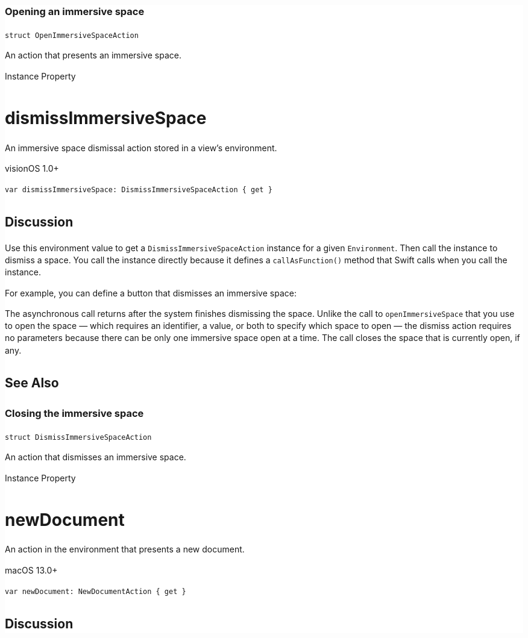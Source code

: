 ### Opening an immersive space

`struct OpenImmersiveSpaceAction`

An action that presents an immersive space.

Instance Property

# dismissImmersiveSpace

An immersive space dismissal action stored in a view’s environment.

visionOS 1.0+

    
    
    var dismissImmersiveSpace: DismissImmersiveSpaceAction { get }

## Discussion

Use this environment value to get a `DismissImmersiveSpaceAction` instance for
a given `Environment`. Then call the instance to dismiss a space. You call the
instance directly because it defines a `callAsFunction()` method that Swift
calls when you call the instance.

For example, you can define a button that dismisses an immersive space:

The asynchronous call returns after the system finishes dismissing the space.
Unlike the call to `openImmersiveSpace` that you use to open the space — which
requires an identifier, a value, or both to specify which space to open — the
dismiss action requires no parameters because there can be only one immersive
space open at a time. The call closes the space that is currently open, if
any.

## See Also

### Closing the immersive space

`struct DismissImmersiveSpaceAction`

An action that dismisses an immersive space.

Instance Property

# newDocument

An action in the environment that presents a new document.

macOS 13.0+

    
    
    var newDocument: NewDocumentAction { get }

## Discussion
